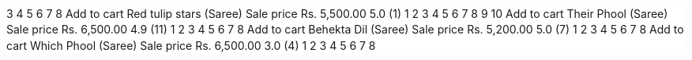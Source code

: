 3
4
5
6
7
8
Add to cart
Red tulip stars (Saree)
Sale price
Rs. 5,500.00
5.0
(1)
1
2
3
4
5
6
7
8
9
10
Add to cart
Their Phool (Saree)
Sale price
Rs. 6,500.00
4.9
(11)
1
2
3
4
5
6
7
8
Add to cart
Behekta Dil (Saree)
Sale price
Rs. 5,200.00
5.0
(7)
1
2
3
4
5
6
7
8
Add to cart
Which Phool (Saree)
Sale price
Rs. 6,500.00
3.0
(4)
1
2
3
4
5
6
7
8